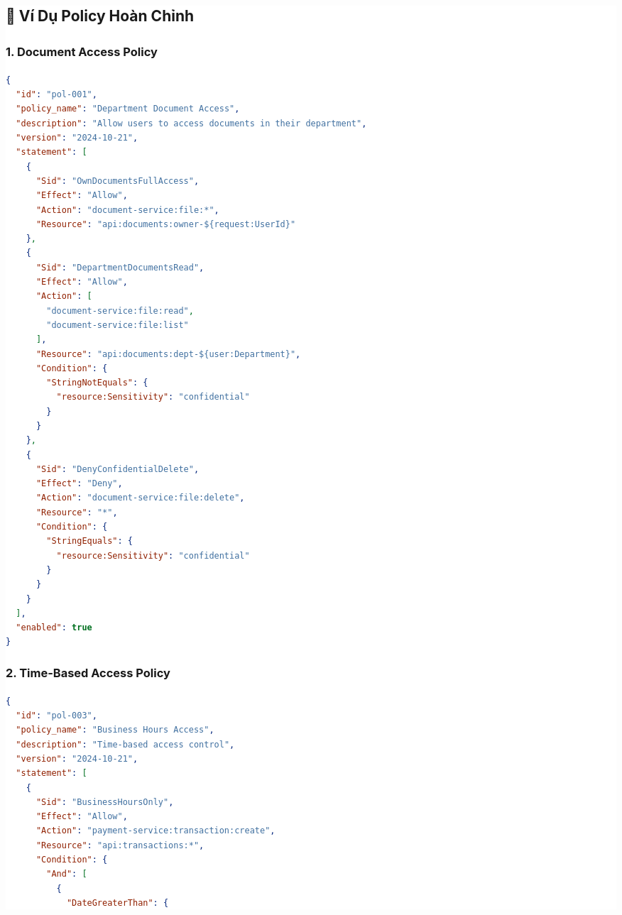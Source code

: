 ## 📝 Ví Dụ Policy Hoàn Chỉnh

### 1. Document Access Policy
```json
{
  "id": "pol-001",
  "policy_name": "Department Document Access",
  "description": "Allow users to access documents in their department",
  "version": "2024-10-21",
  "statement": [
    {
      "Sid": "OwnDocumentsFullAccess",
      "Effect": "Allow",
      "Action": "document-service:file:*",
      "Resource": "api:documents:owner-${request:UserId}"
    },
    {
      "Sid": "DepartmentDocumentsRead",
      "Effect": "Allow",
      "Action": [
        "document-service:file:read",
        "document-service:file:list"
      ],
      "Resource": "api:documents:dept-${user:Department}",
      "Condition": {
        "StringNotEquals": {
          "resource:Sensitivity": "confidential"
        }
      }
    },
    {
      "Sid": "DenyConfidentialDelete",
      "Effect": "Deny",
      "Action": "document-service:file:delete",
      "Resource": "*",
      "Condition": {
        "StringEquals": {
          "resource:Sensitivity": "confidential"
        }
      }
    }
  ],
  "enabled": true
}
```

### 2. Time-Based Access Policy
```json
{
  "id": "pol-003",
  "policy_name": "Business Hours Access",
  "description": "Time-based access control",
  "version": "2024-10-21",
  "statement": [
    {
      "Sid": "BusinessHoursOnly",
      "Effect": "Allow",
      "Action": "payment-service:transaction:create",
      "Resource": "api:transactions:*",
      "Condition": {
        "And": [
          {
            "DateGreaterThan": {
```
